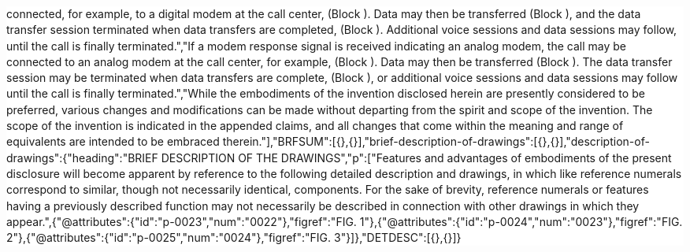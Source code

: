 connected, for example, to a digital modem at the call center, (Block ). Data may then be transferred (Block ), and the data transfer session terminated when data transfers are completed, (Block ). Additional voice sessions and data sessions may follow, until the call is finally terminated.","If a modem response signal is received indicating an analog modem, the call may be connected to an analog modem at the call center, for example, (Block ). Data may then be transferred (Block ). The data transfer session may be terminated when data transfers are complete, (Block ), or additional voice sessions and data sessions may follow until the call is finally terminated.","While the embodiments of the invention disclosed herein are presently considered to be preferred, various changes and modifications can be made without departing from the spirit and scope of the invention. The scope of the invention is indicated in the appended claims, and all changes that come within the meaning and range of equivalents are intended to be embraced therein."],"BRFSUM":[{},{}],"brief-description-of-drawings":[{},{}],"description-of-drawings":{"heading":"BRIEF DESCRIPTION OF THE DRAWINGS","p":["Features and advantages of embodiments of the present disclosure will become apparent by reference to the following detailed description and drawings, in which like reference numerals correspond to similar, though not necessarily identical, components. For the sake of brevity, reference numerals or features having a previously described function may not necessarily be described in connection with other drawings in which they appear.",{"@attributes":{"id":"p-0023","num":"0022"},"figref":"FIG. 1"},{"@attributes":{"id":"p-0024","num":"0023"},"figref":"FIG. 2"},{"@attributes":{"id":"p-0025","num":"0024"},"figref":"FIG. 3"}]},"DETDESC":[{},{}]}
